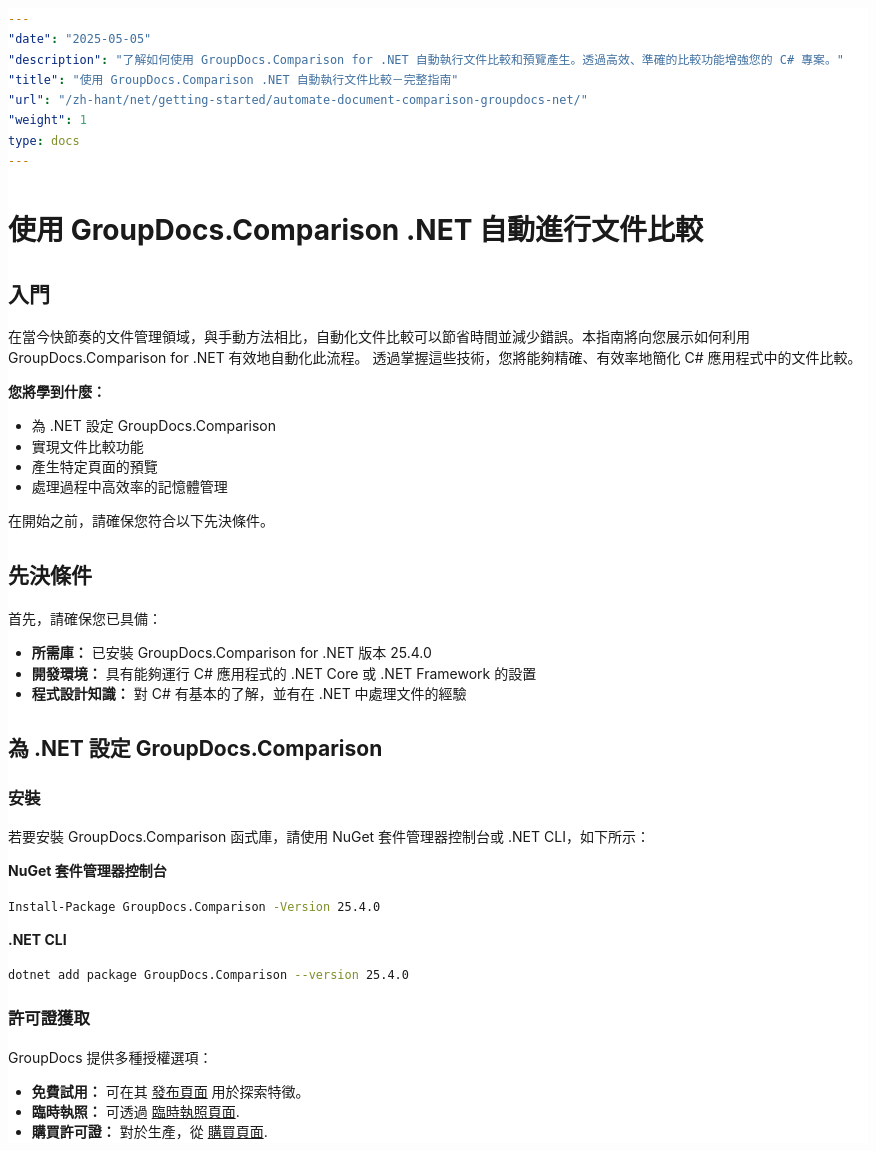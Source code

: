 ```yaml
---
"date": "2025-05-05"
"description": "了解如何使用 GroupDocs.Comparison for .NET 自動執行文件比較和預覽產生。透過高效、準確的比較功能增強您的 C# 專案。"
"title": "使用 GroupDocs.Comparison .NET 自動執行文件比較－完整指南"
"url": "/zh-hant/net/getting-started/automate-document-comparison-groupdocs-net/"
"weight": 1
type: docs
---
```

# 使用 GroupDocs.Comparison .NET 自動進行文件比較
## 入門
在當今快節奏的文件管理領域，與手動方法相比，自動化文件比較可以節省時間並減少錯誤。本指南將向您展示如何利用 GroupDocs.Comparison for .NET 有效地自動化此流程。
透過掌握這些技術，您將能夠精確、有效率地簡化 C# 應用程式中的文件比較。

**您將學到什麼：**
- 為 .NET 設定 GroupDocs.Comparison
- 實現文件比較功能
- 產生特定頁面的預覽
- 處理過程中高效率的記憶體管理

在開始之前，請確保您符合以下先決條件。

## 先決條件
首先，請確保您已具備：
- **所需庫：** 已安裝 GroupDocs.Comparison for .NET 版本 25.4.0
- **開發環境：** 具有能夠運行 C# 應用程式的 .NET Core 或 .NET Framework 的設置
- **程式設計知識：** 對 C# 有基本的了解，並有在 .NET 中處理文件的經驗

## 為 .NET 設定 GroupDocs.Comparison
### 安裝
若要安裝 GroupDocs.Comparison 函式庫，請使用 NuGet 套件管理器控制台或 .NET CLI，如下所示：

**NuGet 套件管理器控制台**
```bash
Install-Package GroupDocs.Comparison -Version 25.4.0
```

**.NET CLI**
```bash
dotnet add package GroupDocs.Comparison --version 25.4.0
```

### 許可證獲取
GroupDocs 提供多種授權選項：
- **免費試用：** 可在其 [發布頁面](https://releases.groupdocs.com/comparison/net/) 用於探索特徵。
- **臨時執照：** 可透過 [臨時執照頁面](https://purchase。groupdocs.com/temporary-license/).
- **購買許可證：** 對於生產，從 [購買頁面](https://purchase。groupdocs.com/buy).
